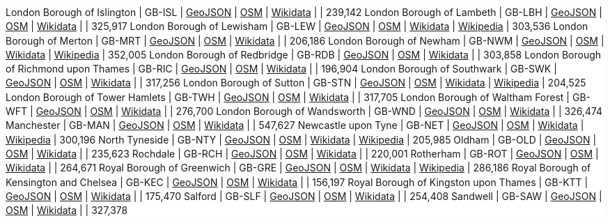 London Borough of Islington | GB-ISL | [GeoJSON](../../geojson/q8/iso2/GB/GB-ISL.geojson) | [OSM](https://www.openstreetmap.org/relation/51821) | [Wikidata](https://www.wikidata.org/wiki/Q205817) |  | 239,142
London Borough of Lambeth | GB-LBH | [GeoJSON](../../geojson/q8/iso2/GB/GB-LBH.geojson) | [OSM](https://www.openstreetmap.org/relation/184710) | [Wikidata](https://www.wikidata.org/wiki/Q202059) |  | 325,917
London Borough of Lewisham | GB-LEW | [GeoJSON](../../geojson/q8/iso2/GB/GB-LEW.geojson) | [OSM](https://www.openstreetmap.org/relation/184724) | [Wikidata](https://www.wikidata.org/wiki/Q215030) | [Wikipedia](http://en.wikipedia.org/wiki/en%3ALondon%20Borough%20of%20Lewisham) | 303,536
London Borough of Merton | GB-MRT | [GeoJSON](../../geojson/q8/iso2/GB/GB-MRT.geojson) | [OSM](https://www.openstreetmap.org/relation/51905) | [Wikidata](https://www.wikidata.org/wiki/Q32504) |  | 206,186
London Borough of Newham | GB-NWM | [GeoJSON](../../geojson/q8/iso2/GB/GB-NWM.geojson) | [OSM](https://www.openstreetmap.org/relation/185505) | [Wikidata](https://www.wikidata.org/wiki/Q208139) | [Wikipedia](http://en.wikipedia.org/wiki/en%3ALondon%20Borough%20of%20Newham) | 352,005
London Borough of Redbridge | GB-RDB | [GeoJSON](../../geojson/q8/iso2/GB/GB-RDB.geojson) | [OSM](https://www.openstreetmap.org/relation/65598) | [Wikidata](https://www.wikidata.org/wiki/Q208955) |  | 303,858
London Borough of Richmond upon Thames | GB-RIC | [GeoJSON](../../geojson/q8/iso2/GB/GB-RIC.geojson) | [OSM](https://www.openstreetmap.org/relation/151795) | [Wikidata](https://www.wikidata.org/wiki/Q32515) |  | 196,904
London Borough of Southwark | GB-SWK | [GeoJSON](../../geojson/q8/iso2/GB/GB-SWK.geojson) | [OSM](https://www.openstreetmap.org/relation/8450265) | [Wikidata](https://www.wikidata.org/wiki/Q730706) |  | 317,256
London Borough of Sutton | GB-STN | [GeoJSON](../../geojson/q8/iso2/GB/GB-STN.geojson) | [OSM](https://www.openstreetmap.org/relation/17529) | [Wikidata](https://www.wikidata.org/wiki/Q320378) | [Wikipedia](http://en.wikipedia.org/wiki/en%3ALondon%20Borough%20of%20Sutton) | 204,525
London Borough of Tower Hamlets | GB-TWH | [GeoJSON](../../geojson/q8/iso2/GB/GB-TWH.geojson) | [OSM](https://www.openstreetmap.org/relation/51805) | [Wikidata](https://www.wikidata.org/wiki/Q208152) |  | 317,705
London Borough of Waltham Forest | GB-WFT | [GeoJSON](../../geojson/q8/iso2/GB/GB-WFT.geojson) | [OSM](https://www.openstreetmap.org/relation/65595) | [Wikidata](https://www.wikidata.org/wiki/Q40608) |  | 276,700
London Borough of Wandsworth | GB-WND | [GeoJSON](../../geojson/q8/iso2/GB/GB-WND.geojson) | [OSM](https://www.openstreetmap.org/relation/51906) | [Wikidata](https://www.wikidata.org/wiki/Q210563) |  | 326,474
Manchester | GB-MAN | [GeoJSON](../../geojson/q8/iso2/GB/GB-MAN.geojson) | [OSM](https://www.openstreetmap.org/relation/146656) | [Wikidata](https://www.wikidata.org/wiki/Q18125) |  | 547,627
Newcastle upon Tyne | GB-NET | [GeoJSON](../../geojson/q8/iso2/GB/GB-NET.geojson) | [OSM](https://www.openstreetmap.org/relation/142282) | [Wikidata](https://www.wikidata.org/wiki/Q1425428) | [Wikipedia](http://en.wikipedia.org/wiki/en%3ANewcastle%20upon%20Tyne) | 300,196
North Tyneside | GB-NTY | [GeoJSON](../../geojson/q8/iso2/GB/GB-NTY.geojson) | [OSM](https://www.openstreetmap.org/relation/142245) | [Wikidata](https://www.wikidata.org/wiki/Q1120443) | [Wikipedia](http://en.wikipedia.org/wiki/en%3ANorth%20Tyneside) | 205,985
Oldham | GB-OLD | [GeoJSON](../../geojson/q8/iso2/GB/GB-OLD.geojson) | [OSM](https://www.openstreetmap.org/relation/146925) | [Wikidata](https://www.wikidata.org/wiki/Q1278608) |  | 235,623
Rochdale | GB-RCH | [GeoJSON](../../geojson/q8/iso2/GB/GB-RCH.geojson) | [OSM](https://www.openstreetmap.org/relation/146926) | [Wikidata](https://www.wikidata.org/wiki/Q1892596) |  | 220,001
Rotherham | GB-ROT | [GeoJSON](../../geojson/q8/iso2/GB/GB-ROT.geojson) | [OSM](https://www.openstreetmap.org/relation/106960) | [Wikidata](https://www.wikidata.org/wiki/Q1878732) |  | 264,671
Royal Borough of Greenwich | GB-GRE | [GeoJSON](../../geojson/q8/iso2/GB/GB-GRE.geojson) | [OSM](https://www.openstreetmap.org/relation/51902) | [Wikidata](https://www.wikidata.org/wiki/Q693450) | [Wikipedia](http://en.wikipedia.org/wiki/en%3ARoyal%20Borough%20of%20Greenwich) | 286,186
Royal Borough of Kensington and Chelsea | GB-KEC | [GeoJSON](../../geojson/q8/iso2/GB/GB-KEC.geojson) | [OSM](https://www.openstreetmap.org/relation/51793) | [Wikidata](https://www.wikidata.org/wiki/Q188801) |  | 156,197
Royal Borough of Kingston upon Thames | GB-KTT | [GeoJSON](../../geojson/q8/iso2/GB/GB-KTT.geojson) | [OSM](https://www.openstreetmap.org/relation/51909) | [Wikidata](https://www.wikidata.org/wiki/Q32508) |  | 175,470
Salford | GB-SLF | [GeoJSON](../../geojson/q8/iso2/GB/GB-SLF.geojson) | [OSM](https://www.openstreetmap.org/relation/146657) | [Wikidata](https://www.wikidata.org/wiki/Q1142118) |  | 254,408
Sandwell | GB-SAW | [GeoJSON](../../geojson/q8/iso2/GB/GB-SAW.geojson) | [OSM](https://www.openstreetmap.org/relation/162485) | [Wikidata](https://www.wikidata.org/wiki/Q285964) |  | 327,378